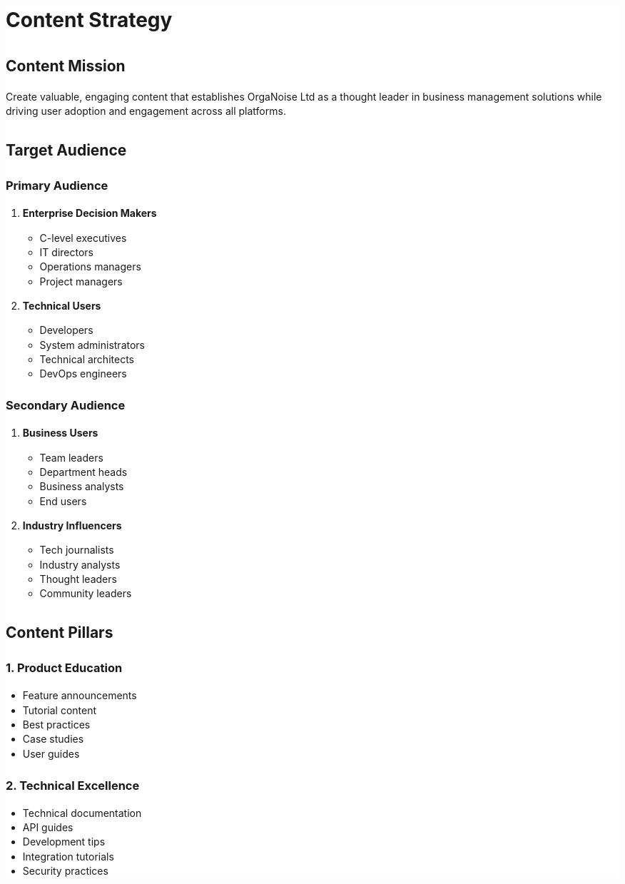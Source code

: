 # Content Strategy

## Content Mission
Create valuable, engaging content that establishes OrgaNoise Ltd as a thought leader in business management solutions while driving user adoption and engagement across all platforms.

## Target Audience

### Primary Audience
1. **Enterprise Decision Makers**
   - C-level executives
   - IT directors
   - Operations managers
   - Project managers

2. **Technical Users**
   - Developers
   - System administrators
   - Technical architects
   - DevOps engineers

### Secondary Audience
1. **Business Users**
   - Team leaders
   - Department heads
   - Business analysts
   - End users

2. **Industry Influencers**
   - Tech journalists
   - Industry analysts
   - Thought leaders
   - Community leaders

## Content Pillars

### 1. Product Education
- Feature announcements
- Tutorial content
- Best practices
- Case studies
- User guides

### 2. Technical Excellence
- Technical documentation
- API guides
- Development tips
- Integration tutorials
- Security practices
